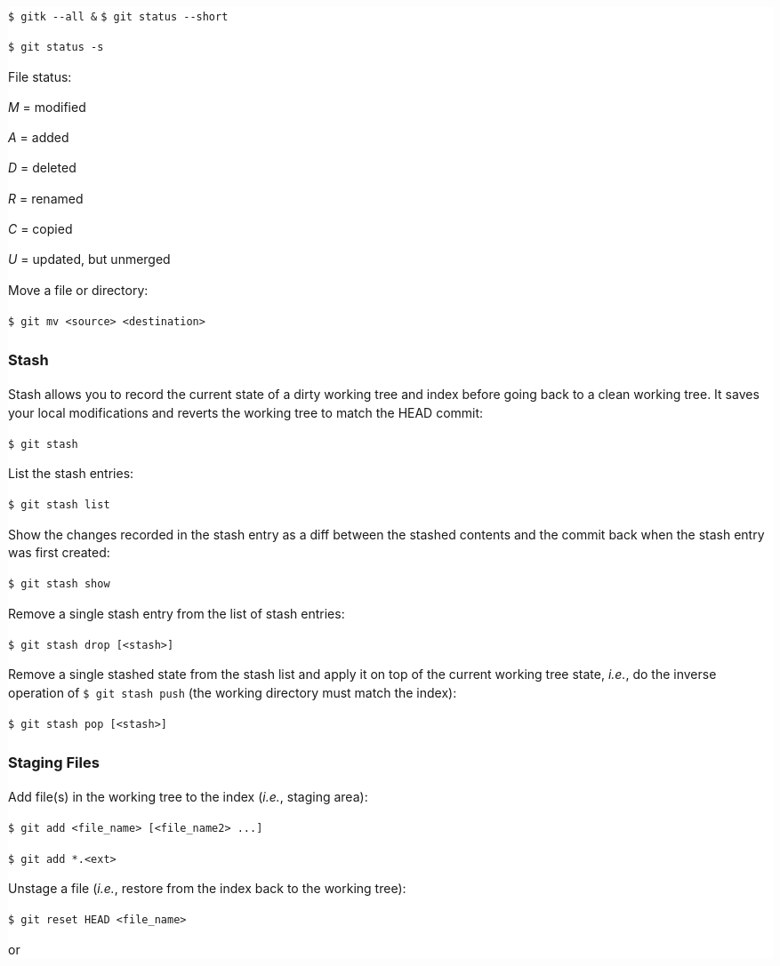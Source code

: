 ```$ gitk --all &```
```$ git status --short```

```$ git status -s```

File status:

_M_ = modified

_A_ = added

_D_ = deleted

_R_ = renamed

_C_ = copied

_U_ = updated, but unmerged

Move a file or directory:

```$ git mv <source> <destination>```

<h3> Stash </h3>

Stash allows you to record the current state of a dirty working tree and index before
going back to a clean working tree. It saves your local modifications and reverts 
the working tree to match the HEAD commit:
 
```$ git stash```

List the stash entries:

```$ git stash list```

Show the changes recorded in the stash entry as a diff between the stashed contents 
and the commit back when the stash entry was first created:

```$ git stash show```

Remove a single stash entry from the list of stash entries:

```$ git stash drop [<stash>]```


<div style="page-break-after: always;"></div>

Remove a single stashed state from the stash list and apply it on top of the current 
working tree state, _i.e._, do the inverse operation of ```$ git stash push``` (the working 
directory must match the index):

```$ git stash pop [<stash>]```

<h3> Staging Files </h3>

Add file(s) in the working tree to the index (_i.e._, staging area):

```$ git add <file_name> [<file_name2> ...]```

```$ git add *.<ext>```

Unstage a file (_i.e._, restore from the index back to the working tree):

```$ git reset HEAD <file_name>```

or
```